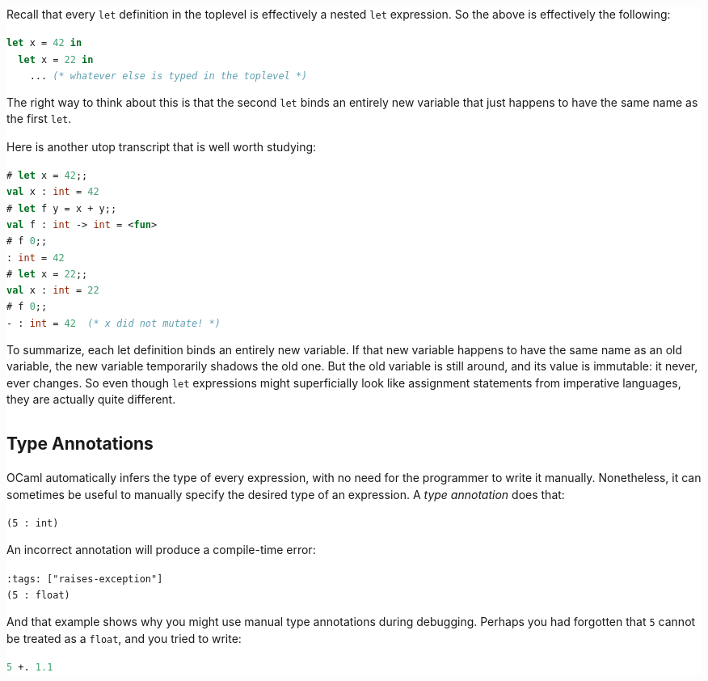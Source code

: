 Recall that every `let` definition in the toplevel is effectively a nested `let`
expression. So the above is effectively the following:
```ocaml
let x = 42 in
  let x = 22 in
    ... (* whatever else is typed in the toplevel *)
```
The right way to think about this is that the second `let` binds an entirely new
variable that just happens to have the same name as the first `let`.

Here is another utop transcript that is well worth studying:
```ocaml
# let x = 42;;
val x : int = 42
# let f y = x + y;;
val f : int -> int = <fun>
# f 0;;
: int = 42
# let x = 22;;
val x : int = 22
# f 0;;
- : int = 42  (* x did not mutate! *)
```

To summarize, each let definition binds an entirely new variable. If that new
variable happens to have the same name as an old variable, the new variable
temporarily shadows the old one. But the old variable is still around, and its
value is immutable: it never, ever changes. So even though `let` expressions
might superficially look like assignment statements from imperative languages,
they are actually quite different.

## Type Annotations

OCaml automatically infers the type of every expression, with no need for the
programmer to write it manually. Nonetheless, it can sometimes be useful to
manually specify the desired type of an expression. A *type annotation* does
that:

```{code-cell} ocaml
(5 : int)
```

An incorrect annotation will produce a compile-time error:

```{code-cell} ocaml
:tags: ["raises-exception"]
(5 : float)
```

And that example shows why you might use manual type annotations during
debugging.  Perhaps you had forgotten that `5` cannot be treated as a `float`,
and you tried to write:

```ocaml
5 +. 1.1
```


[exprs]:  https://ocaml.org/manual/expr.html
[values]: https://ocaml.org/manual/values.html
[int64]: https://ocaml.org/api/Int64.html
[zarith]: https://github.com/ocaml/Zarith
[binary64]: https://en.wikipedia.org/wiki/Double-precision_floating-point_format
[fp-guide]: https://floating-point-gui.de/basic/
[ops]: https://ocaml.org/manual/expr.html#ss%3Aexpr-operators
[stdlib]: https://ocaml.org/api/Stdlib.html
[types]: https://ocaml.org/manual/types.html